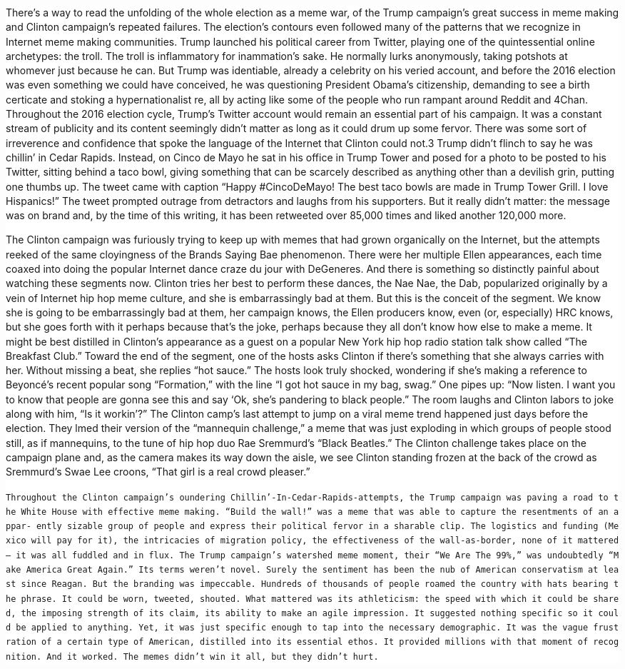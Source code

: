  There’s a way to read the unfolding of the whole election as a meme war, of the Trump campaign’s great success in meme making and Clinton campaign’s repeated failures. The election’s contours even followed many of the patterns that we recognize in Internet meme making communities. Trump launched his political career from Twitter, playing one of the quintessential online archetypes: the troll. The troll is inflammatory for inammation’s sake. He normally lurks anonymously, taking potshots at whomever just because he can. But Trump was identiable, already a celebrity on his veried account, and before the 2016 election was even something we could have conceived, he was questioning President Obama’s citizenship, demanding to see a birth certicate and stoking a hypernationalist re, all by acting like some of the people who run rampant around Reddit and 4Chan. Throughout the 2016 election cycle, Trump’s Twitter account would remain an essential part of his campaign. It was a constant stream of publicity and its content seemingly didn’t matter as long as it could drum up some fervor. There was some sort of irreverence and confidence that spoke the language of the Internet that Clinton could not.3 Trump didn’t flinch to say he was chillin’ in Cedar Rapids. Instead, on Cinco de Mayo he sat in his office in Trump Tower and posed for a photo to be posted to his Twitter, sitting behind a taco bowl, giving something that can be scarcely described as anything other than a devilish grin, putting one thumbs up. The tweet came with caption “Happy #CincoDeMayo! The best taco bowls are made in Trump Tower Grill. I love Hispanics!” The tweet prompted outrage from detractors and laughs from his supporters. But it really didn’t matter: the message was on brand and, by the time of this writing, it has been retweeted over 85,000 times and liked another 120,000 more. 

 The Clinton campaign was furiously trying to keep up with memes that had grown organically on the Internet, but the attempts reeked of the same cloyingness of the Brands Saying Bae phenomenon. There were her multiple Ellen appearances, each time coaxed into doing the popular Internet dance craze du jour with DeGeneres. And there is something so distinctly painful about watching these segments now. Clinton tries her best to perform these dances, the Nae Nae, the Dab, popularized originally by a vein of Internet hip hop meme culture, and she is embarrassingly bad at them. But this is the conceit of the segment. We know she is going to be embarrassingly bad at them, her campaign knows, the Ellen producers know, even (or, especially) HRC knows, but she goes forth with it perhaps because that’s the joke, perhaps because they all don’t know how else to make a meme. It might be best distilled in Clinton’s appearance as a guest on a popular New York hip hop radio station talk show called “The Breakfast Club.” Toward the end of the segment, one of the hosts asks Clinton if there’s something that she always carries with her. Without missing a beat, she replies “hot sauce.” The hosts look truly shocked, wondering if she’s making a reference to Beyoncé’s recent popular song “Formation,” with the line “I got hot sauce in my bag, swag.” One pipes up: “Now listen. I want you to know that people are gonna see this and say ‘Ok, she’s pandering to black people.” The room laughs and Clinton labors to joke along with him, “Is it workin’?” The Clinton camp’s last attempt to jump on a viral meme trend happened just days before the election. They lmed their version of the “mannequin challenge,” a meme that was just exploding in which groups of people stood still, as if mannequins, to the tune of hip hop duo Rae Sremmurd’s “Black Beatles.” The Clinton challenge takes place on the campaign plane and, as the camera makes its way down the aisle, we see Clinton standing frozen at the back of the crowd as Sremmurd’s Swae Lee croons, “That girl is a real crowd pleaser.”

    Throughout the Clinton campaign’s oundering Chillin’-In-Cedar-Rapids-attempts, the Trump campaign was paving a road to the White House with effective meme making. “Build the wall!” was a meme that was able to capture the resentments of an appar- ently sizable group of people and express their political fervor in a sharable clip. The logistics and funding (Mexico will pay for it), the intricacies of migration policy, the effectiveness of the wall-as-border, none of it mattered – it was all fuddled and in flux. The Trump campaign’s watershed meme moment, their “We Are The 99%,” was undoubtedly “Make America Great Again.” Its terms weren’t novel. Surely the sentiment has been the nub of American conservatism at least since Reagan. But the branding was impeccable. Hundreds of thousands of people roamed the country with hats bearing the phrase. It could be worn, tweeted, shouted. What mattered was its athleticism: the speed with which it could be shared, the imposing strength of its claim, its ability to make an agile impression. It suggested nothing specific so it could be applied to anything. Yet, it was just specific enough to tap into the necessary demographic. It was the vague frustration of a certain type of American, distilled into its essential ethos. It provided millions with that moment of recognition. And it worked. The memes didn’t win it all, but they didn’t hurt. 
